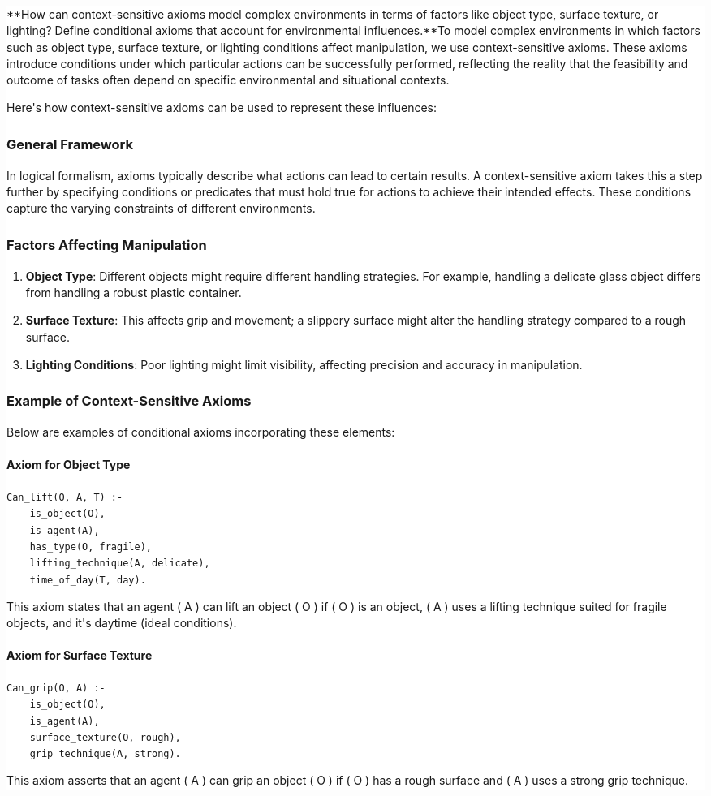 **How can context-sensitive axioms model complex environments in terms of factors like object type, surface texture, or lighting? Define conditional axioms that account for environmental influences.**To model complex environments in which factors such as object type, surface texture, or lighting conditions affect manipulation, we use context-sensitive axioms. These axioms introduce conditions under which particular actions can be successfully performed, reflecting the reality that the feasibility and outcome of tasks often depend on specific environmental and situational contexts.

Here's how context-sensitive axioms can be used to represent these influences:

### General Framework

In logical formalism, axioms typically describe what actions can lead to certain results. A context-sensitive axiom takes this a step further by specifying conditions or predicates that must hold true for actions to achieve their intended effects. These conditions capture the varying constraints of different environments.

### Factors Affecting Manipulation

1. **Object Type**: Different objects might require different handling strategies. For example, handling a delicate glass object differs from handling a robust plastic container. 

2. **Surface Texture**: This affects grip and movement; a slippery surface might alter the handling strategy compared to a rough surface.

3. **Lighting Conditions**: Poor lighting might limit visibility, affecting precision and accuracy in manipulation.

### Example of Context-Sensitive Axioms

Below are examples of conditional axioms incorporating these elements:

#### Axiom for Object Type

```plaintext
Can_lift(O, A, T) :- 
    is_object(O),
    is_agent(A),
    has_type(O, fragile),
    lifting_technique(A, delicate),
    time_of_day(T, day).
```
This axiom states that an agent \( A \) can lift an object \( O \) if \( O \) is an object, \( A \) uses a lifting technique suited for fragile objects, and it's daytime (ideal conditions). 

#### Axiom for Surface Texture

```plaintext
Can_grip(O, A) :-
    is_object(O),
    is_agent(A),
    surface_texture(O, rough),
    grip_technique(A, strong).
```
This axiom asserts that an agent \( A \) can grip an object \( O \) if \( O \) has a rough surface and \( A \) uses a strong grip technique. 
